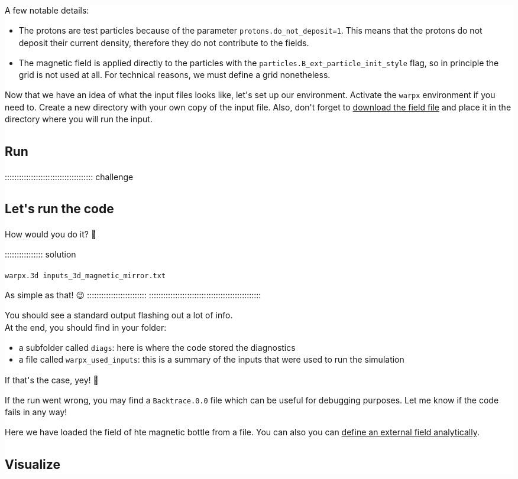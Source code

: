 
A few notable details:  

*  The protons are test particles because of the parameter `protons.do_not_deposit=1`. 
This means that the protons do not deposit their current density, therefore they do not contribute to the fields. 

*  The magnetic field is applied directly to the particles with the `particles.B_ext_particle_init_style` flag,
so in principle the grid is not used at all. For technical reasons, we must define a grid nonetheless.

Now that we have an idea of what the input files looks like, let's set up our environment.
Activate the `warpx` environment if you need to.
Create a new directory with your own copy of the input file. 
Also, don't forget to [download the field file](./files/example-femm-3d.h5) and place it in the directory where you will run the input. 


## Run 

::::::::::::::::::::::::::::::::::::: challenge

## Let's run the code

How would you do it? 🤷

:::::::::::::::: solution

```bash
warpx.3d inputs_3d_magnetic_mirror.txt
```
As simple as that! 😉
:::::::::::::::::::::::::
:::::::::::::::::::::::::::::::::::::::::::::::


You should see a standard output flashing out a lot of info.  
At the end, you should find in your folder:

  * a subfolder called `diags`: here is where the code stored the diagnostics  
  * a file called `warpx_used_inputs`: this is a summary of the inputs that were used to run the simulation  

If that's the case, yey! 💯  

If the run went wrong, you may find a `Backtrace.0.0` file which can be useful for debugging purposes. 
Let me know if the code fails in any way! 

Here we have loaded the field of hte magnetic bottle from a file.
You can also you can [define an external field analytically](https://warpx.readthedocs.io/en/latest/usage/parameters.html#applied-to-particles).


## Visualize
